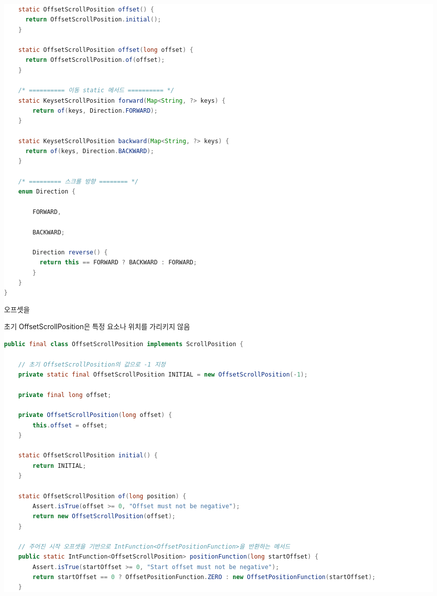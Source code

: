 ```java
    static OffsetScrollPosition offset() {
      return OffsetScrollPosition.initial();
    }
  
    static OffsetScrollPosition offset(long offset) {
      return OffsetScrollPosition.of(offset);
    }

    /* ========== 이동 static 메서드 ========== */
    static KeysetScrollPosition forward(Map<String, ?> keys) {
        return of(keys, Direction.FORWARD);
    }

    static KeysetScrollPosition backward(Map<String, ?> keys) {
      return of(keys, Direction.BACKWARD);
    }

    /* ========= 스크롤 방향 ======== */
    enum Direction {

        FORWARD,
        
        BACKWARD;
    
        Direction reverse() {
          return this == FORWARD ? BACKWARD : FORWARD;
        }
    }
}
```

오프셋을 

초기 OffsetScrollPosition은 특정 요소나 위치를 가리키지 않음

```java
public final class OffsetScrollPosition implements ScrollPosition {
    
    // 초기 OffsetScrollPosition의 값으로 -1 지정
    private static final OffsetScrollPosition INITIAL = new OffsetScrollPosition(-1);
    
    private final long offset;
    
    private OffsetScrollPosition(long offset) {
        this.offset = offset;
    }
    
    static OffsetScrollPosition initial() {
        return INITIAL;
    }
    
    static OffsetScrollPosition of(long position) {
        Assert.isTrue(offset >= 0, "Offset must not be negative");
        return new OffsetScrollPosition(offset);
    }
    
    // 주어진 시작 오프셋을 기반으로 IntFunction<OffsetPositionFunction>을 반환하는 메서드
    public static IntFunction<OffsetScrollPosition> positionFunction(long startOffset) {
        Assert.isTrue(startOffset >= 0, "Start offset must not be negative");
        return startOffset == 0 ? OffsetPositionFunction.ZERO : new OffsetPositionFunction(startOffset); 
    }


```